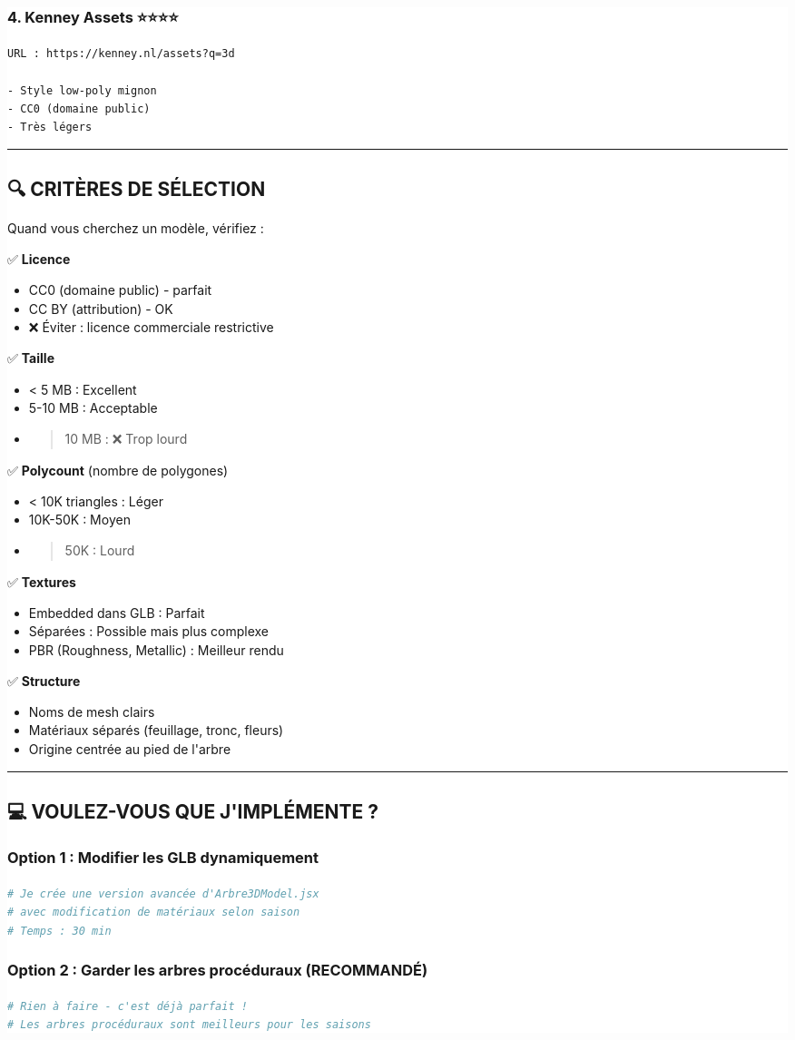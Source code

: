 ### 4. **Kenney Assets** ⭐⭐⭐⭐
```
URL : https://kenney.nl/assets?q=3d

- Style low-poly mignon
- CC0 (domaine public)
- Très légers
```

---

## 🔍 CRITÈRES DE SÉLECTION

Quand vous cherchez un modèle, vérifiez :

✅ **Licence**
- CC0 (domaine public) - parfait
- CC BY (attribution) - OK
- ❌ Éviter : licence commerciale restrictive

✅ **Taille**
- < 5 MB : Excellent
- 5-10 MB : Acceptable
- > 10 MB : ❌ Trop lourd

✅ **Polycount** (nombre de polygones)
- < 10K triangles : Léger
- 10K-50K : Moyen
- > 50K : Lourd

✅ **Textures**
- Embedded dans GLB : Parfait
- Séparées : Possible mais plus complexe
- PBR (Roughness, Metallic) : Meilleur rendu

✅ **Structure**
- Noms de mesh clairs
- Matériaux séparés (feuillage, tronc, fleurs)
- Origine centrée au pied de l'arbre

---

## 💻 VOULEZ-VOUS QUE J'IMPLÉMENTE ?

### Option 1 : Modifier les GLB dynamiquement
```bash
# Je crée une version avancée d'Arbre3DModel.jsx
# avec modification de matériaux selon saison
# Temps : 30 min
```

### Option 2 : Garder les arbres procéduraux (RECOMMANDÉ)
```bash
# Rien à faire - c'est déjà parfait !
# Les arbres procéduraux sont meilleurs pour les saisons
```
